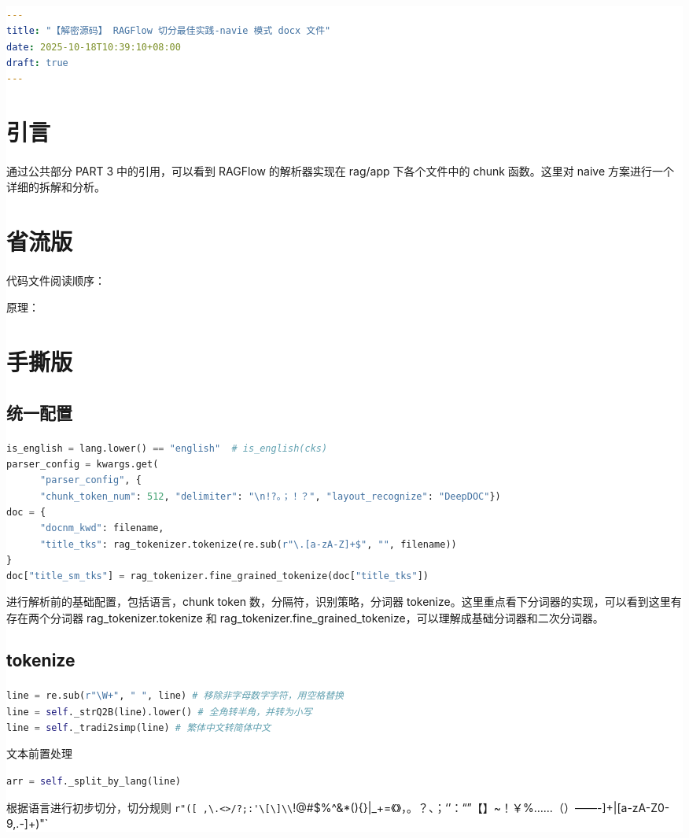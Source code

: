 ```yaml
---
title: "【解密源码】 RAGFlow 切分最佳实践-navie 模式 docx 文件"
date: 2025-10-18T10:39:10+08:00
draft: true
---
```

# 引言

通过公共部分 PART 3 中的引用，可以看到 RAGFlow 的解析器实现在 rag/app 下各个文件中的 chunk 函数。这里对 naive 方案进行一个详细的拆解和分析。

# 省流版

代码文件阅读顺序：

原理：

# 手撕版

## 统一配置

```python
is_english = lang.lower() == "english"  # is_english(cks)
parser_config = kwargs.get(
	  "parser_config", {
      "chunk_token_num": 512, "delimiter": "\n!?。；！？", "layout_recognize": "DeepDOC"})
doc = {
	  "docnm_kwd": filename,
	  "title_tks": rag_tokenizer.tokenize(re.sub(r"\.[a-zA-Z]+$", "", filename))
}
doc["title_sm_tks"] = rag_tokenizer.fine_grained_tokenize(doc["title_tks"])
```

进行解析前的基础配置，包括语言，chunk token 数，分隔符，识别策略，分词器 tokenize。这里重点看下分词器的实现，可以看到这里有存在两个分词器 rag_tokenizer.tokenize 和 rag_tokenizer.fine_grained_tokenize，可以理解成基础分词器和二次分词器。

## tokenize

```python
line = re.sub(r"\W+", " ", line) # 移除非字母数字字符，用空格替换
line = self._strQ2B(line).lower() # 全角转半角，并转为小写
line = self._tradi2simp(line) # 繁体中文转简体中文
```

文本前置处理

```python
arr = self._split_by_lang(line)
```

根据语言进行初步切分，切分规则 `r"([ ,\.<>/?;:'\[\]\\`!@#$%^&*\(\)\{\}\|_+=《》，。？、；‘’：“”【】~！￥%……（）——-]+|[a-zA-Z0-9,\.-]+)"`

